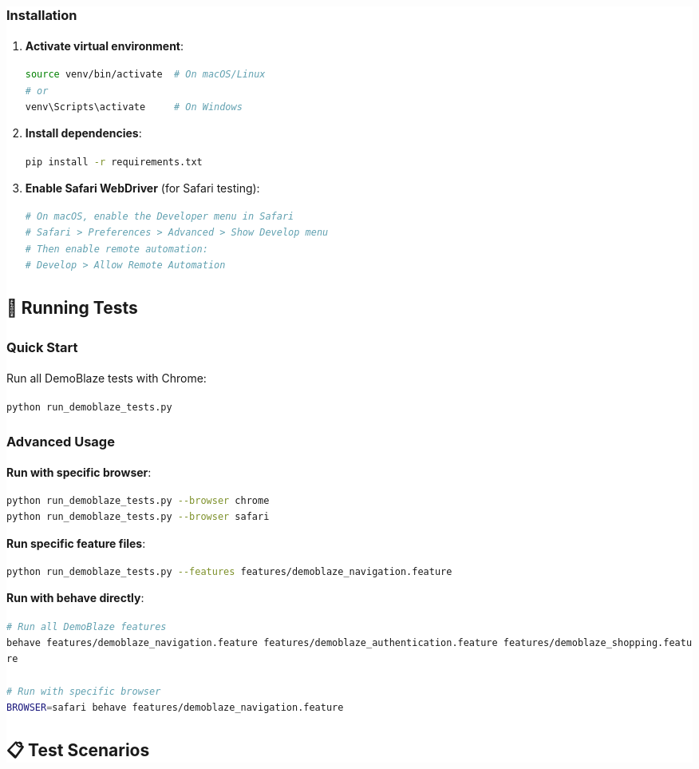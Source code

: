 ### Installation

1. **Activate virtual environment**:
   ```bash
   source venv/bin/activate  # On macOS/Linux
   # or
   venv\Scripts\activate     # On Windows
   ```

2. **Install dependencies**:
   ```bash
   pip install -r requirements.txt
   ```

3. **Enable Safari WebDriver** (for Safari testing):
   ```bash
   # On macOS, enable the Developer menu in Safari
   # Safari > Preferences > Advanced > Show Develop menu
   # Then enable remote automation:
   # Develop > Allow Remote Automation
   ```

## 🧪 Running Tests

### Quick Start

Run all DemoBlaze tests with Chrome:
```bash
python run_demoblaze_tests.py
```

### Advanced Usage

**Run with specific browser**:
```bash
python run_demoblaze_tests.py --browser chrome
python run_demoblaze_tests.py --browser safari
```

**Run specific feature files**:
```bash
python run_demoblaze_tests.py --features features/demoblaze_navigation.feature
```

**Run with behave directly**:
```bash
# Run all DemoBlaze features
behave features/demoblaze_navigation.feature features/demoblaze_authentication.feature features/demoblaze_shopping.feature

# Run with specific browser
BROWSER=safari behave features/demoblaze_navigation.feature
```

## 📋 Test Scenarios
